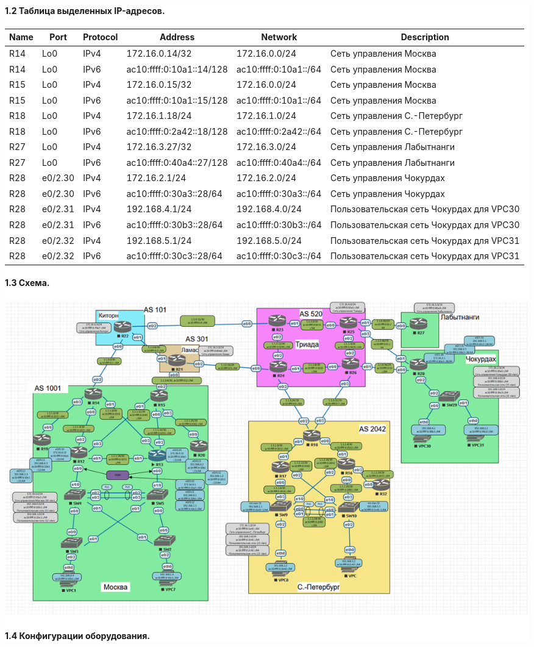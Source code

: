 #### 1.2 Таблица выделенных IP-адресов.

Name|Port|Protocol|Address|Network|Description
----|----|--------|-------|-------|-----------
R14|Lo0|IPv4|172.16.0.14/32|172.16.0.0/24|Сеть управления Москва
R14|Lo0|IPv6|ac10:ffff:0:10a1::14/128|ac10:ffff:0:10a1::/64|Сеть управления Москва
R15|Lo0|IPv4|172.16.0.15/32|172.16.0.0/24|Сеть управления Москва
R15|Lo0|IPv6|ac10:ffff:0:10a1::15/128|ac10:ffff:0:10a1::/64|Сеть управления Москва
R18|Lo0|IPv4|172.16.1.18/24|172.16.1.0/24|Сеть управления С.-Петербург
R18|Lo0|IPv6|ac10:ffff:0:2a42::18/128|ac10:ffff:0:2a42::/64|Сеть управления С.-Петербург
R27|Lo0|IPv4|172.16.3.27/32|172.16.3.0/24|Сеть управления Лабытнанги
R27|Lo0|IPv6|ac10:ffff:0:40a4::27/128|ac10:ffff:0:40a4::/64|Сеть управления Лабытнанги
R28|e0/2.30|IPv4|172.16.2.1/24|172.16.2.0/24|Сеть управления Чокурдах
R28|e0/2.30|IPv6|ac10:ffff:0:30a3::28/64|ac10:ffff:0:30a3::/64|Сеть управления Чокурдах
R28|e0/2.31|IPv4|192.168.4.1/24|192.168.4.0/24|Пользовательская сеть Чокурдах для VPC30
R28|e0/2.31|IPv6|ac10:ffff:0:30b3::28/64|ac10:ffff:0:30b3::/64|Пользовательская сеть Чокурдах для VPC30
R28|e0/2.32|IPv4|192.168.5.1/24|192.168.5.0/24|Пользовательская сеть Чокурдах для VPC31
R28|e0/2.32|IPv6|ac10:ffff:0:30c3::28/64|ac10:ffff:0:30c3::/64|Пользовательская сеть Чокурдах для VPC31

#### 1.3 Схема.

![](https://github.com/irvin232/OTUS-network-engineer/blob/master/labs/lab14/lab14.png)

#### 1.4 Конфигурации оборудования.
